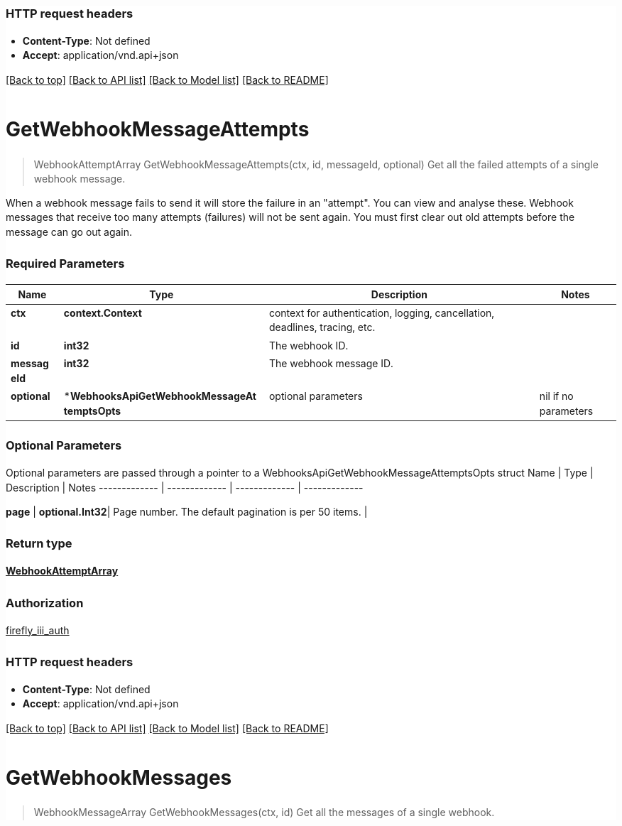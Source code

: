 ### HTTP request headers

 - **Content-Type**: Not defined
 - **Accept**: application/vnd.api+json

[[Back to top]](#) [[Back to API list]](../README.md#documentation-for-api-endpoints) [[Back to Model list]](../README.md#documentation-for-models) [[Back to README]](../README.md)

# **GetWebhookMessageAttempts**
> WebhookAttemptArray GetWebhookMessageAttempts(ctx, id, messageId, optional)
Get all the failed attempts of a single webhook message.

When a webhook message fails to send it will store the failure in an \"attempt\". You can view and analyse these. Webhook messages that receive too many attempts (failures) will not be sent again. You must first clear out old attempts before the message can go out again.

### Required Parameters

Name | Type | Description  | Notes
------------- | ------------- | ------------- | -------------
 **ctx** | **context.Context** | context for authentication, logging, cancellation, deadlines, tracing, etc.
  **id** | **int32**| The webhook ID. | 
  **messageId** | **int32**| The webhook message ID. | 
 **optional** | ***WebhooksApiGetWebhookMessageAttemptsOpts** | optional parameters | nil if no parameters

### Optional Parameters
Optional parameters are passed through a pointer to a WebhooksApiGetWebhookMessageAttemptsOpts struct
Name | Type | Description  | Notes
------------- | ------------- | ------------- | -------------


 **page** | **optional.Int32**| Page number. The default pagination is per 50 items. | 

### Return type

[**WebhookAttemptArray**](WebhookAttemptArray.md)

### Authorization

[firefly_iii_auth](../README.md#firefly_iii_auth)

### HTTP request headers

 - **Content-Type**: Not defined
 - **Accept**: application/vnd.api+json

[[Back to top]](#) [[Back to API list]](../README.md#documentation-for-api-endpoints) [[Back to Model list]](../README.md#documentation-for-models) [[Back to README]](../README.md)

# **GetWebhookMessages**
> WebhookMessageArray GetWebhookMessages(ctx, id)
Get all the messages of a single webhook.
